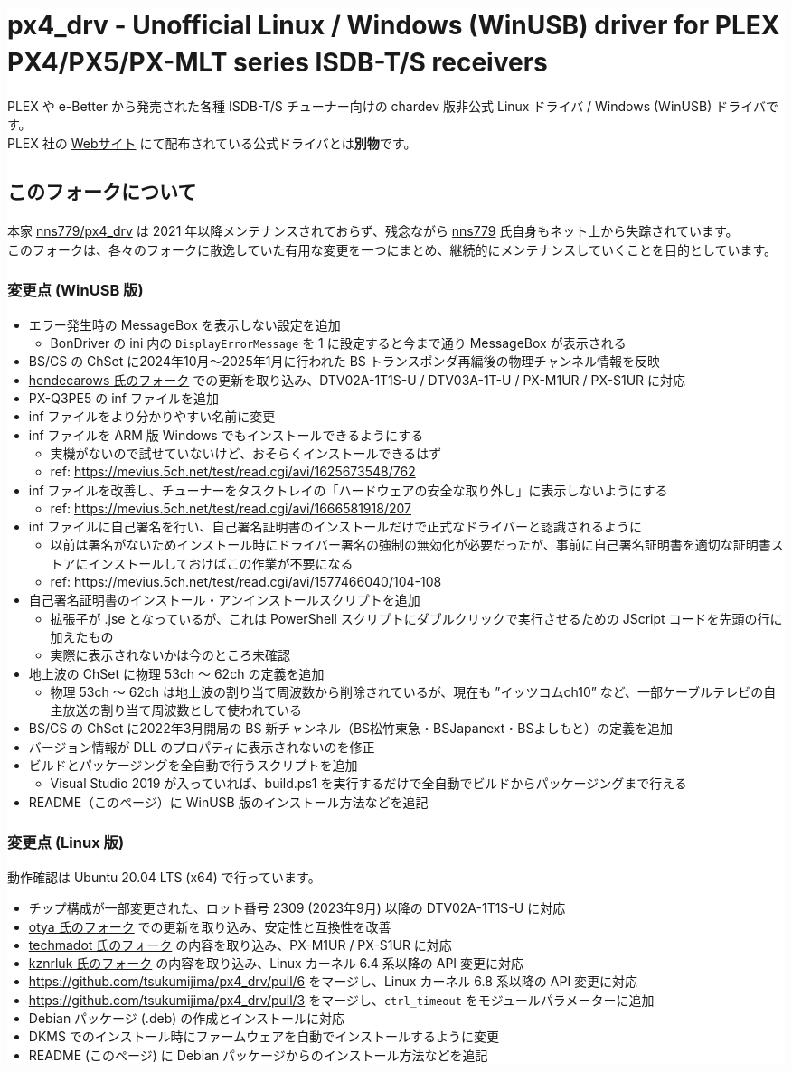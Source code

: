 # px4_drv - Unofficial Linux / Windows (WinUSB) driver for PLEX PX4/PX5/PX-MLT series ISDB-T/S receivers

PLEX や e-Better から発売された各種 ISDB-T/S チューナー向けの chardev 版非公式 Linux ドライバ / Windows (WinUSB) ドライバです。  
PLEX 社の [Webサイト](http://plex-net.co.jp) にて配布されている公式ドライバとは**別物**です。

## このフォークについて

本家 [nns779/px4_drv](https://github.com/nns779/px4_drv) は 2021 年以降メンテナンスされておらず、残念ながら [nns779](https://github.com/nns779) 氏自身もネット上から失踪されています。  
このフォークは、各々のフォークに散逸していた有用な変更を一つにまとめ、継続的にメンテナンスしていくことを目的としています。

### 変更点 (WinUSB 版)

- エラー発生時の MessageBox を表示しない設定を追加 
  - BonDriver の ini 内の `DisplayErrorMessage` を 1 に設定すると今まで通り MessageBox が表示される
- BS/CS の ChSet に2024年10月～2025年1月に行われた BS トランスポンダ再編後の物理チャンネル情報を反映
- [hendecarows 氏のフォーク](https://github.com/hendecarows/px4_drv) での更新を取り込み、DTV02A-1T1S-U / DTV03A-1T-U / PX-M1UR / PX-S1UR に対応
- PX-Q3PE5 の inf ファイルを追加
- inf ファイルをより分かりやすい名前に変更
- inf ファイルを ARM 版 Windows でもインストールできるようにする
  - 実機がないので試せていないけど、おそらくインストールできるはず
  - ref: https://mevius.5ch.net/test/read.cgi/avi/1625673548/762
- inf ファイルを改善し、チューナーをタスクトレイの「ハードウェアの安全な取り外し」に表示しないようにする
  - ref: https://mevius.5ch.net/test/read.cgi/avi/1666581918/207
- inf ファイルに自己署名を行い、自己署名証明書のインストールだけで正式なドライバーと認識されるように
  - 以前は署名がないためインストール時にドライバー署名の強制の無効化が必要だったが、事前に自己署名証明書を適切な証明書ストアにインストールしておけばこの作業が不要になる
  - ref: https://mevius.5ch.net/test/read.cgi/avi/1577466040/104-108
- 自己署名証明書のインストール・アンインストールスクリプトを追加
  - 拡張子が .jse となっているが、これは PowerShell スクリプトにダブルクリックで実行させるための JScript コードを先頭の行に加えたもの
  - 実際に表示されないかは今のところ未確認
- 地上波の ChSet に物理 53ch ～ 62ch の定義を追加
  - 物理 53ch ～ 62ch は地上波の割り当て周波数から削除されているが、現在も ”イッツコムch10” など、一部ケーブルテレビの自主放送の割り当て周波数として使われている
- BS/CS の ChSet に2022年3月開局の BS 新チャンネル（BS松竹東急・BSJapanext・BSよしもと）の定義を追加
- バージョン情報が DLL のプロパティに表示されないのを修正
- ビルドとパッケージングを全自動で行うスクリプトを追加
  - Visual Studio 2019 が入っていれば、build.ps1 を実行するだけで全自動でビルドからパッケージングまで行える
- README（このページ）に WinUSB 版のインストール方法などを追記

### 変更点 (Linux 版)

動作確認は Ubuntu 20.04 LTS (x64) で行っています。

- チップ構成が一部変更された、ロット番号 2309 (2023年9月) 以降の DTV02A-1T1S-U に対応
- [otya 氏のフォーク](https://github.com/otya128/px4_drv) での更新を取り込み、安定性と互換性を改善
- [techmadot 氏のフォーク](https://github.com/techmadot/px4_drv) の内容を取り込み、PX-M1UR / PX-S1UR に対応
- [kznrluk 氏のフォーク](https://github.com/kznrluk/px4_drv) の内容を取り込み、Linux カーネル 6.4 系以降の API 変更に対応
- https://github.com/tsukumijima/px4_drv/pull/6 をマージし、Linux カーネル 6.8 系以降の API 変更に対応
- https://github.com/tsukumijima/px4_drv/pull/3 をマージし、`ctrl_timeout` をモジュールパラメーターに追加
- Debian パッケージ (.deb) の作成とインストールに対応
- DKMS でのインストール時にファームウェアを自動でインストールするように変更
- README (このページ) に Debian パッケージからのインストール方法などを追記
